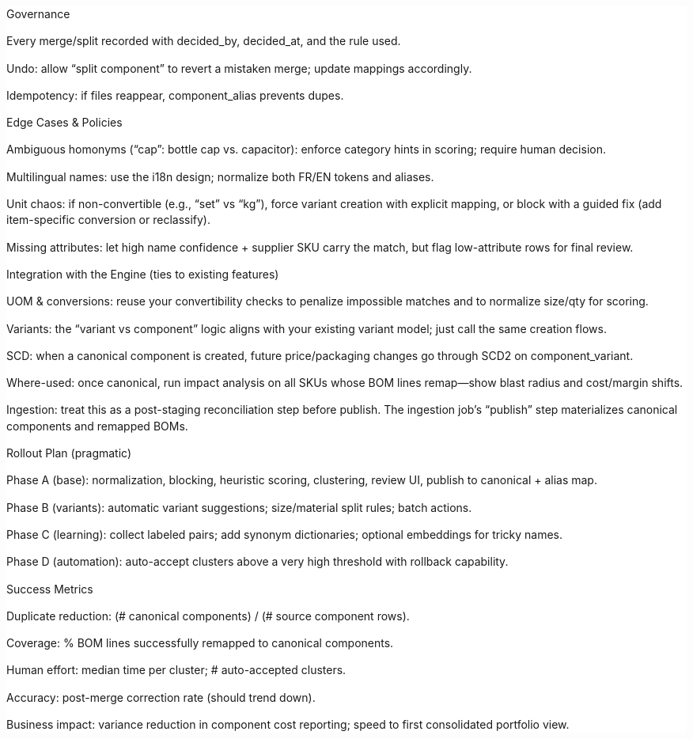 Governance

Every merge/split recorded with decided_by, decided_at, and the rule used.

Undo: allow “split component” to revert a mistaken merge; update mappings accordingly.

Idempotency: if files reappear, component_alias prevents dupes.

Edge Cases & Policies

Ambiguous homonyms (“cap”: bottle cap vs. capacitor): enforce category hints in scoring; require human decision.

Multilingual names: use the i18n design; normalize both FR/EN tokens and aliases.

Unit chaos: if non-convertible (e.g., “set” vs “kg”), force variant creation with explicit mapping, or block with a guided fix (add item-specific conversion or reclassify).

Missing attributes: let high name confidence + supplier SKU carry the match, but flag low-attribute rows for final review.

Integration with the Engine (ties to existing features)

UOM & conversions: reuse your convertibility checks to penalize impossible matches and to normalize size/qty for scoring.

Variants: the “variant vs component” logic aligns with your existing variant model; just call the same creation flows.

SCD: when a canonical component is created, future price/packaging changes go through SCD2 on component_variant.

Where-used: once canonical, run impact analysis on all SKUs whose BOM lines remap—show blast radius and cost/margin shifts.

Ingestion: treat this as a post-staging reconciliation step before publish. The ingestion job’s “publish” step materializes canonical components and remapped BOMs.

Rollout Plan (pragmatic)

Phase A (base): normalization, blocking, heuristic scoring, clustering, review UI, publish to canonical + alias map.

Phase B (variants): automatic variant suggestions; size/material split rules; batch actions.

Phase C (learning): collect labeled pairs; add synonym dictionaries; optional embeddings for tricky names.

Phase D (automation): auto-accept clusters above a very high threshold with rollback capability.

Success Metrics

Duplicate reduction: (# canonical components) / (# source component rows).

Coverage: % BOM lines successfully remapped to canonical components.

Human effort: median time per cluster; # auto-accepted clusters.

Accuracy: post-merge correction rate (should trend down).

Business impact: variance reduction in component cost reporting; speed to first consolidated portfolio view.
